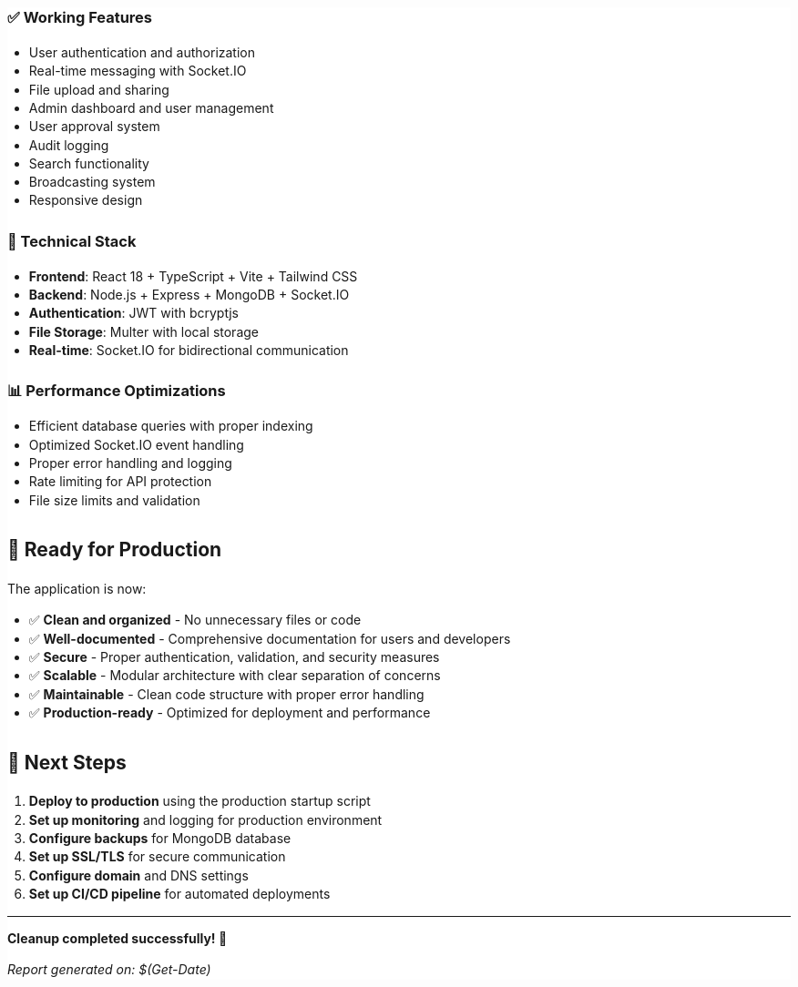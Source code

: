 ### ✅ Working Features
- User authentication and authorization
- Real-time messaging with Socket.IO
- File upload and sharing
- Admin dashboard and user management
- User approval system
- Audit logging
- Search functionality
- Broadcasting system
- Responsive design

### 🔧 Technical Stack
- **Frontend**: React 18 + TypeScript + Vite + Tailwind CSS
- **Backend**: Node.js + Express + MongoDB + Socket.IO
- **Authentication**: JWT with bcryptjs
- **File Storage**: Multer with local storage
- **Real-time**: Socket.IO for bidirectional communication

### 📊 Performance Optimizations
- Efficient database queries with proper indexing
- Optimized Socket.IO event handling
- Proper error handling and logging
- Rate limiting for API protection
- File size limits and validation

## 🎉 Ready for Production

The application is now:
- ✅ **Clean and organized** - No unnecessary files or code
- ✅ **Well-documented** - Comprehensive documentation for users and developers
- ✅ **Secure** - Proper authentication, validation, and security measures
- ✅ **Scalable** - Modular architecture with clear separation of concerns
- ✅ **Maintainable** - Clean code structure with proper error handling
- ✅ **Production-ready** - Optimized for deployment and performance

## 🚀 Next Steps

1. **Deploy to production** using the production startup script
2. **Set up monitoring** and logging for production environment
3. **Configure backups** for MongoDB database
4. **Set up SSL/TLS** for secure communication
5. **Configure domain** and DNS settings
6. **Set up CI/CD pipeline** for automated deployments

---

**Cleanup completed successfully! 🎉**

*Report generated on: $(Get-Date)* 